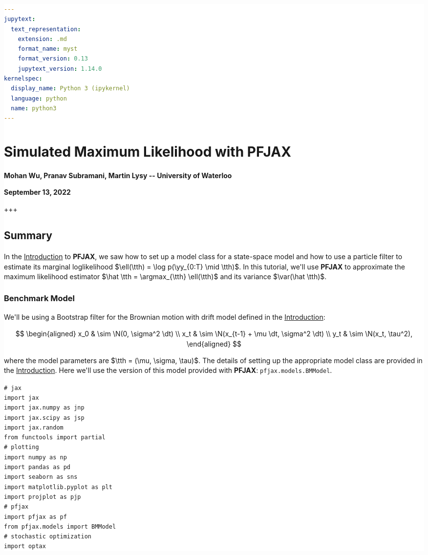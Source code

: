 ```yaml
---
jupytext:
  text_representation:
    extension: .md
    format_name: myst
    format_version: 0.13
    jupytext_version: 1.14.0
kernelspec:
  display_name: Python 3 (ipykernel)
  language: python
  name: python3
---
```


# Simulated Maximum Likelihood with PFJAX

**Mohan Wu, Pranav Subramani, Martin Lysy -- University of Waterloo**

**September 13, 2022**

+++

## Summary

In the [Introduction](pfjax.ipynb) to **PFJAX**, we saw how to set up a model class for a state-space model and how to use a particle filter to estimate its marginal loglikelihood $\ell(\tth) = \log p(\yy_{0:T} \mid \tth)$.  In this tutorial, we'll use **PFJAX** to approximate the maximum likelihood estimator $\hat \tth = \argmax_{\tth} \ell(\tth)$ and its variance $\var(\hat \tth)$.

### Benchmark Model

We'll be using a Bootstrap filter for the Brownian motion with drift model defined in the [Introduction](pfjax.ipynb):

$$
\begin{aligned}
x_0 & \sim \N(0, \sigma^2 \dt) \\
x_t & \sim \N(x_{t-1} + \mu \dt, \sigma^2 \dt) \\
y_t & \sim \N(x_t, \tau^2),
\end{aligned}
$$

where the model parameters are $\tth = (\mu, \sigma, \tau)$.  The details of setting up the appropriate model class are provided in the [Introduction](pfjax.ipynb).  Here we'll use the version of this model provided with **PFJAX**: `pfjax.models.BMModel`.

```{code-cell} ipython3
# jax
import jax
import jax.numpy as jnp
import jax.scipy as jsp
import jax.random
from functools import partial
# plotting
import numpy as np
import pandas as pd
import seaborn as sns
import matplotlib.pyplot as plt
import projplot as pjp
# pfjax
import pfjax as pf
from pfjax.models import BMModel
# stochastic optimization
import optax
```